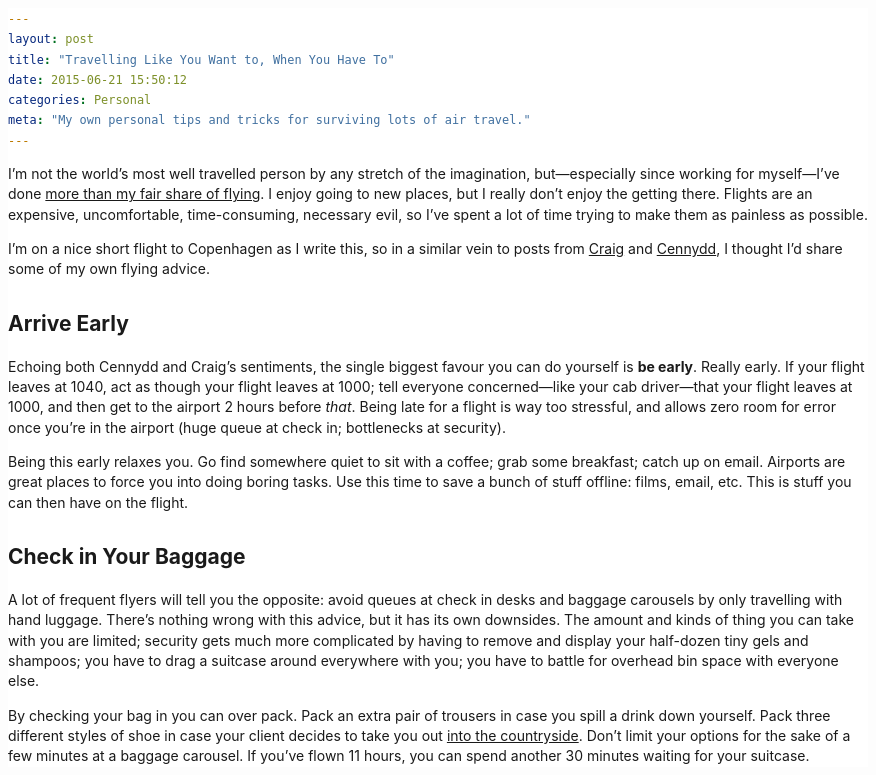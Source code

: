 ```yaml
---
layout: post
title: "Travelling Like You Want to, When You Have To"
date: 2015-06-21 15:50:12
categories: Personal
meta: "My own personal tips and tricks for surviving lots of air travel."
---
```


I’m not the world’s most well travelled person by any stretch of the
imagination, but—especially since working for myself—I’ve done [more than my
fair share of
flying](https://twitter.com/csswizardry/status/590067747524050944). I enjoy
going to new places, but I really don’t enjoy the getting there. Flights are an
expensive, uncomfortable, time-consuming, necessary evil, so I’ve spent a lot of
time trying to make them as painless as possible.

I’m on a nice short flight to Copenhagen as I write this, so in a similar vein
to posts from [Craig](https://medium.com/message/lets-fly-d566ecd35678) and
[Cennydd](http://www.cennydd.com/blog/advice-for-people-who-arent-exactly-afraid-of-flying-but-arent-exactly-unafraid-of-flying-either),
I thought I’d share some of my own flying advice.

## Arrive Early

Echoing both Cennydd and Craig’s sentiments, the single biggest favour you can do
yourself is **be early**. Really early. If your flight leaves at 1040, act as
though your flight leaves at 1000; tell everyone concerned—like your cab
driver—that your flight leaves at 1000, and then get to the airport 2 hours
before _that_. Being late for a flight is way too stressful, and allows zero
room for error once you’re in the airport (huge queue at check in; bottlenecks
at security).

Being this early relaxes you. Go find somewhere quiet to sit with a coffee; grab
some breakfast; catch up on email. Airports are great places to force you into
doing boring tasks. Use this time to save a bunch of stuff offline: films,
email, etc. This is stuff you can then have on the flight.

## Check in Your Baggage

A lot of frequent flyers will tell you the opposite: avoid queues at check in
desks and baggage carousels by only travelling with hand luggage. There’s
nothing wrong with this advice, but it has its own downsides. The amount and
kinds of thing you can take with you are limited; security gets much more
complicated by having to remove and display your half-dozen tiny gels and
shampoos; you have to drag a suitcase around everywhere with you; you have to
battle for overhead bin space with everyone else.

By checking your bag in you can over pack. Pack an extra pair of trousers in
case you spill a drink down yourself. Pack three different styles of shoe in
case your client decides to take you out [into the
countryside](https://instagram.com/p/xwocFVIjMm/?taken-by=csswizardry). Don’t
limit your options for the sake of a few minutes at a baggage carousel. If
you’ve flown 11 hours, you can spend another 30 minutes waiting for your
suitcase.
